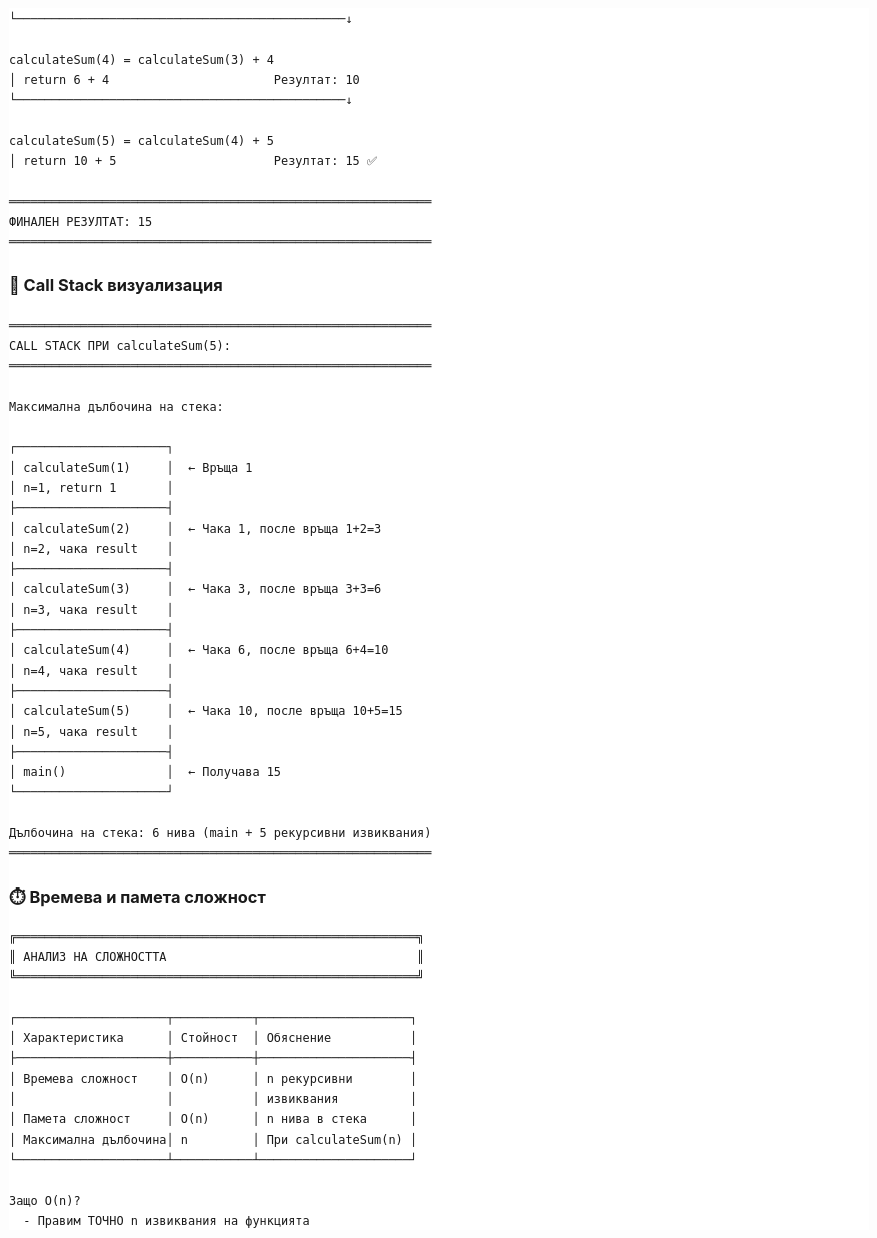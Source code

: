 ```
└──────────────────────────────────────────────↓

calculateSum(4) = calculateSum(3) + 4
│ return 6 + 4                       Резултат: 10
└──────────────────────────────────────────────↓

calculateSum(5) = calculateSum(4) + 5
│ return 10 + 5                      Резултат: 15 ✅

═══════════════════════════════════════════════════════════
ФИНАЛЕН РЕЗУЛТАТ: 15
═══════════════════════════════════════════════════════════
```

### 🎨 Call Stack визуализация

```
═══════════════════════════════════════════════════════════
CALL STACK ПРИ calculateSum(5):
═══════════════════════════════════════════════════════════

Максимална дълбочина на стека:

┌─────────────────────┐
│ calculateSum(1)     │  ← Връща 1
│ n=1, return 1       │
├─────────────────────┤
│ calculateSum(2)     │  ← Чака 1, после връща 1+2=3
│ n=2, чака result    │
├─────────────────────┤
│ calculateSum(3)     │  ← Чака 3, после връща 3+3=6
│ n=3, чака result    │
├─────────────────────┤
│ calculateSum(4)     │  ← Чака 6, после връща 6+4=10
│ n=4, чака result    │
├─────────────────────┤
│ calculateSum(5)     │  ← Чака 10, после връща 10+5=15
│ n=5, чака result    │
├─────────────────────┤
│ main()              │  ← Получава 15
└─────────────────────┘

Дълбочина на стека: 6 нива (main + 5 рекурсивни извиквания)
═══════════════════════════════════════════════════════════
```

### ⏱️ Времева и памета сложност

```
╔════════════════════════════════════════════════════════╗
║ АНАЛИЗ НА СЛОЖНОСТТА                                   ║
╚════════════════════════════════════════════════════════╝

┌─────────────────────┬───────────┬─────────────────────┐
│ Характеристика      │ Стойност  │ Обяснение           │
├─────────────────────┼───────────┼─────────────────────┤
│ Времева сложност    │ O(n)      │ n рекурсивни        │
│                     │           │ извиквания          │
│ Памета сложност     │ O(n)      │ n нива в стека      │
│ Максимална дълбочина│ n         │ При calculateSum(n) │
└─────────────────────┴───────────┴─────────────────────┘

Защо O(n)?
  - Правим ТОЧНО n извиквания на функцията
```